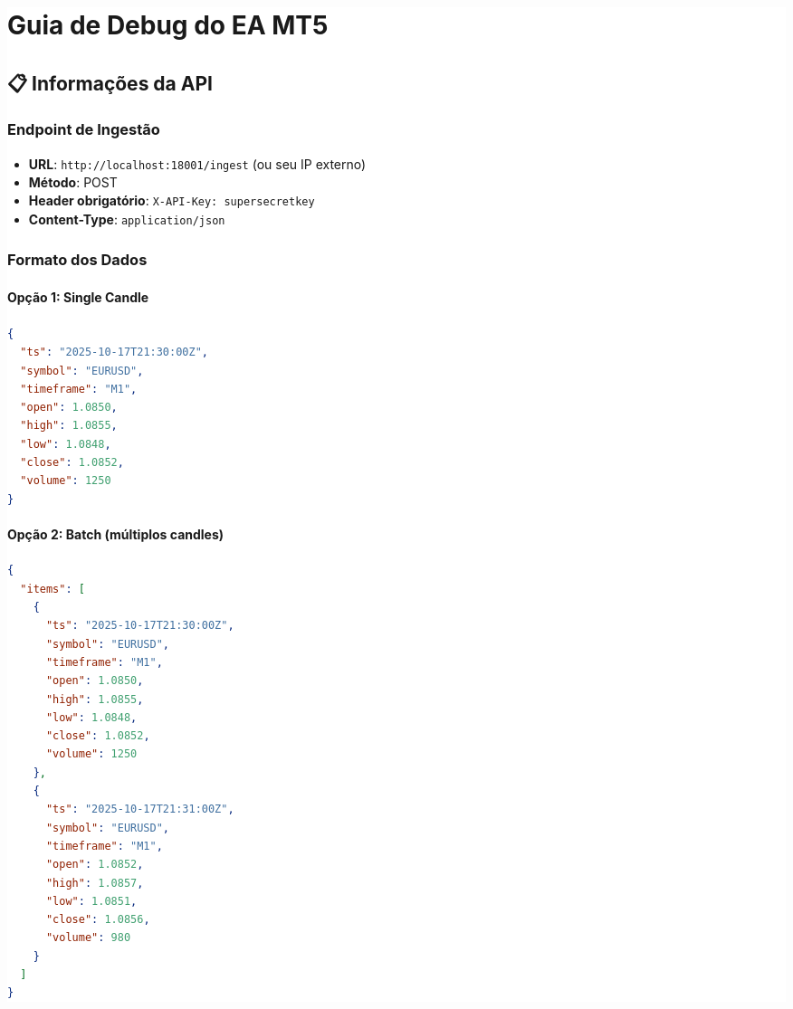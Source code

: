 # Guia de Debug do EA MT5

## 📋 Informações da API

### Endpoint de Ingestão
- **URL**: `http://localhost:18001/ingest` (ou seu IP externo)
- **Método**: POST
- **Header obrigatório**: `X-API-Key: supersecretkey`
- **Content-Type**: `application/json`

### Formato dos Dados

#### Opção 1: Single Candle
```json
{
  "ts": "2025-10-17T21:30:00Z",
  "symbol": "EURUSD",
  "timeframe": "M1",
  "open": 1.0850,
  "high": 1.0855,
  "low": 1.0848,
  "close": 1.0852,
  "volume": 1250
}
```

#### Opção 2: Batch (múltiplos candles)
```json
{
  "items": [
    {
      "ts": "2025-10-17T21:30:00Z",
      "symbol": "EURUSD",
      "timeframe": "M1",
      "open": 1.0850,
      "high": 1.0855,
      "low": 1.0848,
      "close": 1.0852,
      "volume": 1250
    },
    {
      "ts": "2025-10-17T21:31:00Z",
      "symbol": "EURUSD",
      "timeframe": "M1",
      "open": 1.0852,
      "high": 1.0857,
      "low": 1.0851,
      "close": 1.0856,
      "volume": 980
    }
  ]
}
```
